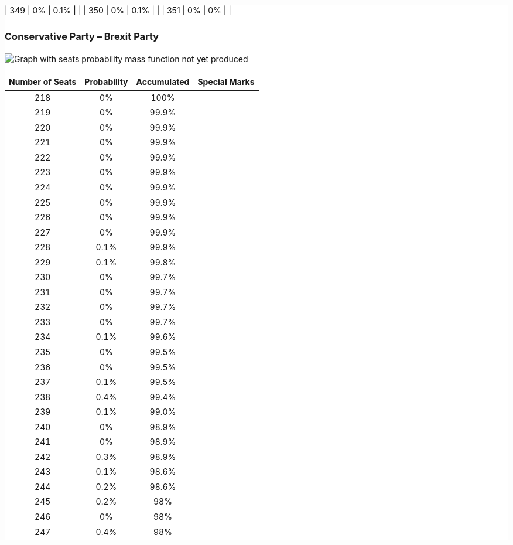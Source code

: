 | 349 | 0% | 0.1% |  |
| 350 | 0% | 0.1% |  |
| 351 | 0% | 0% |  |

### Conservative Party – Brexit Party

![Graph with seats probability mass function not yet produced](2019-10-04-BMGResearch-coalitions-seats-pmf-con–brexit.png "Seats Probability Mass Function")

| Number of Seats | Probability | Accumulated | Special Marks |
|:---------------:|:-----------:|:-----------:|:-------------:|
| 218 | 0% | 100% |  |
| 219 | 0% | 99.9% |  |
| 220 | 0% | 99.9% |  |
| 221 | 0% | 99.9% |  |
| 222 | 0% | 99.9% |  |
| 223 | 0% | 99.9% |  |
| 224 | 0% | 99.9% |  |
| 225 | 0% | 99.9% |  |
| 226 | 0% | 99.9% |  |
| 227 | 0% | 99.9% |  |
| 228 | 0.1% | 99.9% |  |
| 229 | 0.1% | 99.8% |  |
| 230 | 0% | 99.7% |  |
| 231 | 0% | 99.7% |  |
| 232 | 0% | 99.7% |  |
| 233 | 0% | 99.7% |  |
| 234 | 0.1% | 99.6% |  |
| 235 | 0% | 99.5% |  |
| 236 | 0% | 99.5% |  |
| 237 | 0.1% | 99.5% |  |
| 238 | 0.4% | 99.4% |  |
| 239 | 0.1% | 99.0% |  |
| 240 | 0% | 98.9% |  |
| 241 | 0% | 98.9% |  |
| 242 | 0.3% | 98.9% |  |
| 243 | 0.1% | 98.6% |  |
| 244 | 0.2% | 98.6% |  |
| 245 | 0.2% | 98% |  |
| 246 | 0% | 98% |  |
| 247 | 0.4% | 98% |  |